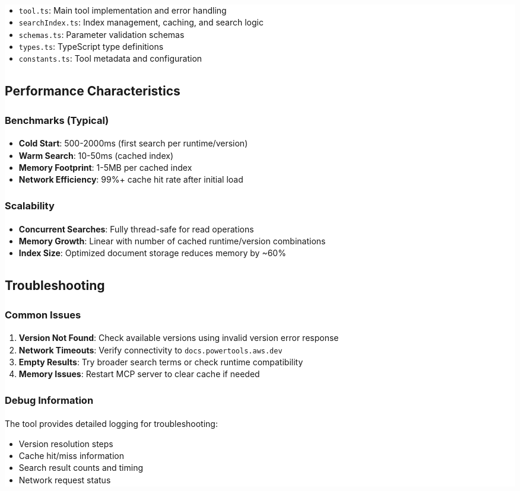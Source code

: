 - `tool.ts`: Main tool implementation and error handling
- `searchIndex.ts`: Index management, caching, and search logic
- `schemas.ts`: Parameter validation schemas
- `types.ts`: TypeScript type definitions
- `constants.ts`: Tool metadata and configuration

## Performance Characteristics

### Benchmarks (Typical)

- **Cold Start**: 500-2000ms (first search per runtime/version)
- **Warm Search**: 10-50ms (cached index)
- **Memory Footprint**: 1-5MB per cached index
- **Network Efficiency**: 99%+ cache hit rate after initial load

### Scalability

- **Concurrent Searches**: Fully thread-safe for read operations
- **Memory Growth**: Linear with number of cached runtime/version combinations
- **Index Size**: Optimized document storage reduces memory by ~60%

## Troubleshooting

### Common Issues

1. **Version Not Found**: Check available versions using invalid version error response
2. **Network Timeouts**: Verify connectivity to `docs.powertools.aws.dev`
3. **Empty Results**: Try broader search terms or check runtime compatibility
4. **Memory Issues**: Restart MCP server to clear cache if needed

### Debug Information

The tool provides detailed logging for troubleshooting:
- Version resolution steps
- Cache hit/miss information
- Search result counts and timing
- Network request status